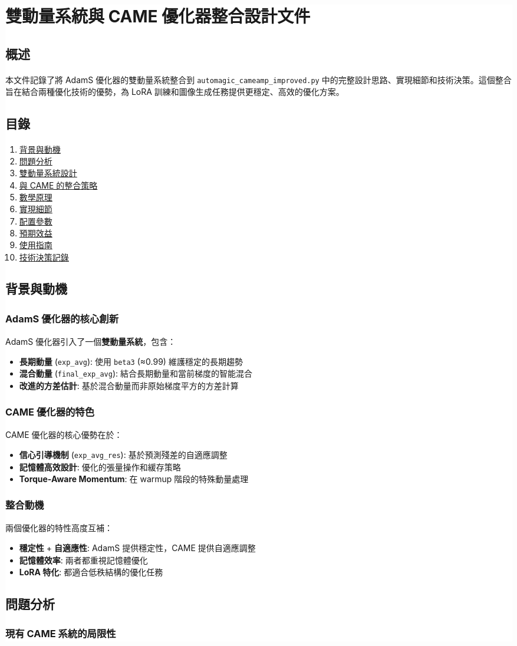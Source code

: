 # 雙動量系統與 CAME 優化器整合設計文件

## 概述

本文件記錄了將 AdamS 優化器的雙動量系統整合到 `automagic_cameamp_improved.py` 中的完整設計思路、實現細節和技術決策。這個整合旨在結合兩種優化技術的優勢，為 LoRA 訓練和圖像生成任務提供更穩定、高效的優化方案。

## 目錄

1. [背景與動機](#背景與動機)
2. [問題分析](#問題分析)
3. [雙動量系統設計](#雙動量系統設計)
4. [與 CAME 的整合策略](#與-came-的整合策略)
5. [數學原理](#數學原理)
6. [實現細節](#實現細節)
7. [配置參數](#配置參數)
8. [預期效益](#預期效益)
9. [使用指南](#使用指南)
10. [技術決策記錄](#技術決策記錄)

## 背景與動機

### AdamS 優化器的核心創新

AdamS 優化器引入了一個**雙動量系統**，包含：

- **長期動量** (`exp_avg`): 使用 `beta3` (≈0.99) 維護穩定的長期趨勢
- **混合動量** (`final_exp_avg`): 結合長期動量和當前梯度的智能混合
- **改進的方差估計**: 基於混合動量而非原始梯度平方的方差計算

### CAME 優化器的特色

CAME 優化器的核心優勢在於：

- **信心引導機制** (`exp_avg_res`): 基於預測殘差的自適應調整
- **記憶體高效設計**: 優化的張量操作和緩存策略
- **Torque-Aware Momentum**: 在 warmup 階段的特殊動量處理

### 整合動機

兩個優化器的特性高度互補：

- **穩定性** + **自適應性**: AdamS 提供穩定性，CAME 提供自適應調整
- **記憶體效率**: 兩者都重視記憶體優化
- **LoRA 特化**: 都適合低秩結構的優化任務

## 問題分析

### 現有 CAME 系統的局限性
